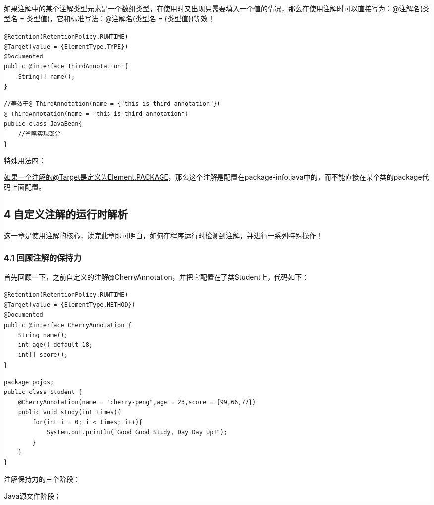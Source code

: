 如果注解中的某个注解类型元素是一个数组类型，在使用时又出现只需要填入一个值的情况，那么在使用注解时可以直接写为：@注解名\(类型名 = 类型值\)，它和标准写法：@注解名\(类型名 = {类型值}\)等效！
```
@Retention(RetentionPolicy.RUNTIME)
@Target(value = {ElementType.TYPE})
@Documented
public @interface ThirdAnnotation {
	String[] name();
}

```
```
//等效于@ ThirdAnnotation(name = {"this is third annotation"})
@ ThirdAnnotation(name = "this is third annotation")
public class JavaBean{
	//省略实现部分
}
```
特殊用法四：

如果一个注解的@Target是定义为Element.PACKAGE，那么这个注解是配置在package\-info.java中的，而不能直接在某个类的package代码上面配置。

## 4 自定义注解的运行时解析

这一章是使用注解的核心，读完此章即可明白，如何在程序运行时检测到注解，并进行一系列特殊操作！

### 4.1 回顾注解的保持力

首先回顾一下，之前自定义的注解@CherryAnnotation，并把它配置在了类Student上，代码如下：
```
@Retention(RetentionPolicy.RUNTIME)
@Target(value = {ElementType.METHOD})
@Documented
public @interface CherryAnnotation {
    String name();
    int age() default 18;
    int[] score();
}
```
```
package pojos;
public class Student {
    @CherryAnnotation(name = "cherry-peng",age = 23,score = {99,66,77})
    public void study(int times){
        for(int i = 0; i < times; i++){
            System.out.println("Good Good Study, Day Day Up!");
        }
    }
}
```
注解保持力的三个阶段：

Java源文件阶段；
